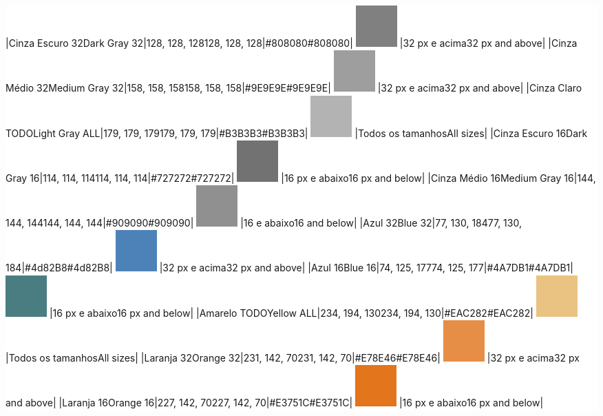 |<span data-ttu-id="4503d-237">Cinza Escuro 32</span><span class="sxs-lookup"><span data-stu-id="4503d-237">Dark Gray 32</span></span>|<span data-ttu-id="4503d-238">128, 128, 128</span><span class="sxs-lookup"><span data-stu-id="4503d-238">128, 128, 128</span></span>|<span data-ttu-id="4503d-239">#808080</span><span class="sxs-lookup"><span data-stu-id="4503d-239">#808080</span></span>| ![Cor cinza escuro para 32 px e maior.](../images/color-dark-gray-32.png) |<span data-ttu-id="4503d-241">32 px e acima</span><span class="sxs-lookup"><span data-stu-id="4503d-241">32 px and above</span></span>|
|<span data-ttu-id="4503d-242">Cinza Médio 32</span><span class="sxs-lookup"><span data-stu-id="4503d-242">Medium Gray 32</span></span>|<span data-ttu-id="4503d-243">158, 158, 158</span><span class="sxs-lookup"><span data-stu-id="4503d-243">158, 158, 158</span></span>|<span data-ttu-id="4503d-244">#9E9E9E</span><span class="sxs-lookup"><span data-stu-id="4503d-244">#9E9E9E</span></span>| ![Cor cinza média para 32 px e maior.](../images/color-medium-gray-32.png) |<span data-ttu-id="4503d-246">32 px e acima</span><span class="sxs-lookup"><span data-stu-id="4503d-246">32 px and above</span></span>|
|<span data-ttu-id="4503d-247">Cinza Claro TODO</span><span class="sxs-lookup"><span data-stu-id="4503d-247">Light Gray ALL</span></span>|<span data-ttu-id="4503d-248">179, 179, 179</span><span class="sxs-lookup"><span data-stu-id="4503d-248">179, 179, 179</span></span>|<span data-ttu-id="4503d-249">#B3B3B3</span><span class="sxs-lookup"><span data-stu-id="4503d-249">#B3B3B3</span></span>| ![Cor cinza claro para todos os tamanhos de imagem.](../images/color-light-gray-all.png) |<span data-ttu-id="4503d-251">Todos os tamanhos</span><span class="sxs-lookup"><span data-stu-id="4503d-251">All sizes</span></span>|
|<span data-ttu-id="4503d-252">Cinza Escuro 16</span><span class="sxs-lookup"><span data-stu-id="4503d-252">Dark Gray 16</span></span>|<span data-ttu-id="4503d-253">114, 114, 114</span><span class="sxs-lookup"><span data-stu-id="4503d-253">114, 114, 114</span></span>|<span data-ttu-id="4503d-254">#727272</span><span class="sxs-lookup"><span data-stu-id="4503d-254">#727272</span></span>| ![Cor cinza escuro para 16 px e menor.](../images/color-dark-gray-16.png) |<span data-ttu-id="4503d-256">16 px e abaixo</span><span class="sxs-lookup"><span data-stu-id="4503d-256">16 px and below</span></span>|
|<span data-ttu-id="4503d-257">Cinza Médio 16</span><span class="sxs-lookup"><span data-stu-id="4503d-257">Medium Gray 16</span></span>|<span data-ttu-id="4503d-258">144, 144, 144</span><span class="sxs-lookup"><span data-stu-id="4503d-258">144, 144, 144</span></span>|<span data-ttu-id="4503d-259">#909090</span><span class="sxs-lookup"><span data-stu-id="4503d-259">#909090</span></span>| ![Cor cinza média para 16 px e menor.](../images/color-medium-gray-16.png) |<span data-ttu-id="4503d-261">16 e abaixo</span><span class="sxs-lookup"><span data-stu-id="4503d-261">16 and below</span></span>|
|<span data-ttu-id="4503d-262">Azul 32</span><span class="sxs-lookup"><span data-stu-id="4503d-262">Blue 32</span></span>|<span data-ttu-id="4503d-263">77, 130, 184</span><span class="sxs-lookup"><span data-stu-id="4503d-263">77, 130, 184</span></span>|<span data-ttu-id="4503d-264">#4d82B8</span><span class="sxs-lookup"><span data-stu-id="4503d-264">#4d82B8</span></span>| ![Cor azul para 32 px e maior.](../images/color-blue-32.png) |<span data-ttu-id="4503d-266">32 px e acima</span><span class="sxs-lookup"><span data-stu-id="4503d-266">32 px and above</span></span>|
|<span data-ttu-id="4503d-267">Azul 16</span><span class="sxs-lookup"><span data-stu-id="4503d-267">Blue 16</span></span>|<span data-ttu-id="4503d-268">74, 125, 177</span><span class="sxs-lookup"><span data-stu-id="4503d-268">74, 125, 177</span></span>|<span data-ttu-id="4503d-269">#4A7DB1</span><span class="sxs-lookup"><span data-stu-id="4503d-269">#4A7DB1</span></span>| ![Cor azul para 16 px e menor.](../images/color-blue-16.png) |<span data-ttu-id="4503d-271">16 px e abaixo</span><span class="sxs-lookup"><span data-stu-id="4503d-271">16 px and below</span></span>|
|<span data-ttu-id="4503d-272">Amarelo TODO</span><span class="sxs-lookup"><span data-stu-id="4503d-272">Yellow ALL</span></span>|<span data-ttu-id="4503d-273">234, 194, 130</span><span class="sxs-lookup"><span data-stu-id="4503d-273">234, 194, 130</span></span>|<span data-ttu-id="4503d-274">#EAC282</span><span class="sxs-lookup"><span data-stu-id="4503d-274">#EAC282</span></span>| ![Cor amarela para todos os tamanhos de imagem.](../images/color-yellow-all.png) |<span data-ttu-id="4503d-276">Todos os tamanhos</span><span class="sxs-lookup"><span data-stu-id="4503d-276">All sizes</span></span>|
|<span data-ttu-id="4503d-277">Laranja 32</span><span class="sxs-lookup"><span data-stu-id="4503d-277">Orange 32</span></span>|<span data-ttu-id="4503d-278">231, 142, 70</span><span class="sxs-lookup"><span data-stu-id="4503d-278">231, 142, 70</span></span>|<span data-ttu-id="4503d-279">#E78E46</span><span class="sxs-lookup"><span data-stu-id="4503d-279">#E78E46</span></span>| ![Cor laranja para 32 px e maior.](../images/color-orange-32.png) |<span data-ttu-id="4503d-281">32 px e acima</span><span class="sxs-lookup"><span data-stu-id="4503d-281">32 px and above</span></span>|
|<span data-ttu-id="4503d-282">Laranja 16</span><span class="sxs-lookup"><span data-stu-id="4503d-282">Orange 16</span></span>|<span data-ttu-id="4503d-283">227, 142, 70</span><span class="sxs-lookup"><span data-stu-id="4503d-283">227, 142, 70</span></span>|<span data-ttu-id="4503d-284">#E3751C</span><span class="sxs-lookup"><span data-stu-id="4503d-284">#E3751C</span></span>| ![Cor laranja para 16 px e menor.](../images/color-orange-16.png) |<span data-ttu-id="4503d-286">16 px e abaixo</span><span class="sxs-lookup"><span data-stu-id="4503d-286">16 px and below</span></span>|
